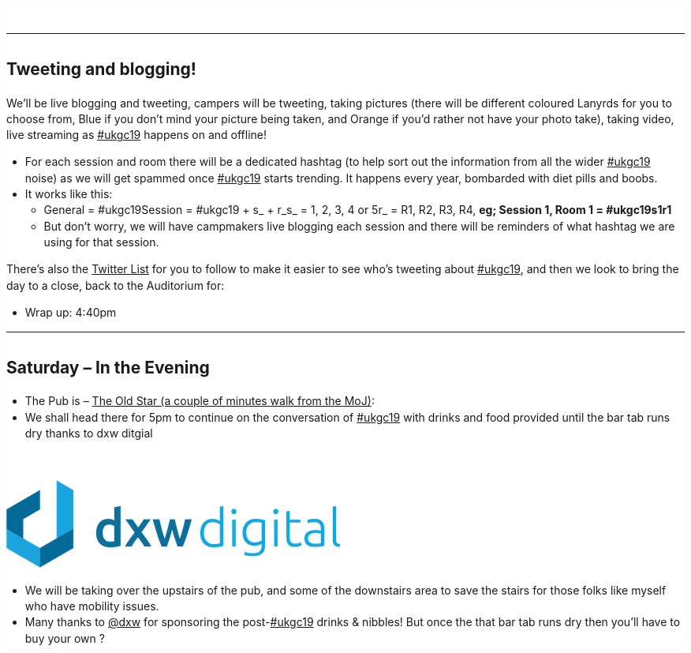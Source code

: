  

* * *

## **Tweeting and blogging!**

We’ll be live blogging and tweeting, campers will be tweeting, taking pictures (there will be different coloured Lanyrds for you to choose from, Blue if you don’t mind your picture being taken, and Orange if you’d rather not have your photo take), taking video, live streaming as [#ukgc19](https://twitter.com/hashtag/ukgc19?ref_src=twsrc%5Egoogle%7Ctwcamp%5Eserp%7Ctwgr%5Ehashtag) happens on and offline!

- For each session and room there will be a dedicated hashtag (to help sort out the information from all the wider [#ukgc19](https://twitter.com/hashtag/ukgc19?ref_src=twsrc%5Egoogle%7Ctwcamp%5Eserp%7Ctwgr%5Ehashtag) noise) as we will get spammed once [#ukgc19](https://twitter.com/hashtag/ukgc19?ref_src=twsrc%5Egoogle%7Ctwcamp%5Eserp%7Ctwgr%5Ehashtag) starts trending. It happens every year, bombarded with diet pills and boobs.
- It works like this:
    - General = #ukgc19Session = #ukgc19 + s\_ + r\_s\_ = 1, 2, 3, 4 or 5r\_ = R1, R2, R3, R4, **eg; Session 1, Room 1 = #ukgc19s1r1**
    - But don’t worry, we will have campmakers live blogging each session and there will be reminders of what hashtag we are using for that session.

There’s also the [Twitter List](https://twitter.com/UKGovCamp/lists/ukgovcamp-2019-attendees) for you to follow to make it easier to see who’s tweeting about [#ukgc19](https://twitter.com/hashtag/ukgc19?ref_src=twsrc%5Egoogle%7Ctwcamp%5Eserp%7Ctwgr%5Ehashtag), and then we look to bring the day to a close, back to the Auditorium for:

- Wrap up: 4:40pm

* * *

## **Saturday – In the Evening**

- The Pub is – [The Old Star (a couple of minutes walk from the MoJ)](https://www.google.co.uk/maps/place/Old+Star/@51.4999304,-0.135975,17z/data=!3m1!4b1!4m5!3m4!1s0x487604dbeddda95b:0xdfdc4e49133adb59!8m2!3d51.4999271!4d-0.1337863):
- We shall head there for 5pm to continue on the conversation of [#ukgc19](https://twitter.com/hashtag/ukgc19?ref_src=twsrc%5Egoogle%7Ctwcamp%5Eserp%7Ctwgr%5Ehashtag) with drinks and food provided until the bar tab runs dry thanks to dxw ditgial

 

[![](images/dxw-digital-logo-small.png)](https://www.ukgovcamp.com/wp-content/uploads/2019/01/dxw-digital-logo-small.png)

- We will be taking over the upstairs of the pub, and some of the downstairs area to save the stairs for those folks like myself who have mobility issues.
- Many thanks to [@dxw](https://twitter.com/dxw) for sponsoring the post-[#ukgc19](https://twitter.com/hashtag/ukgc19?ref_src=twsrc%5Egoogle%7Ctwcamp%5Eserp%7Ctwgr%5Ehashtag) drinks & nibbles! But once the that bar tab runs dry then you’ll have to buy your own ?
